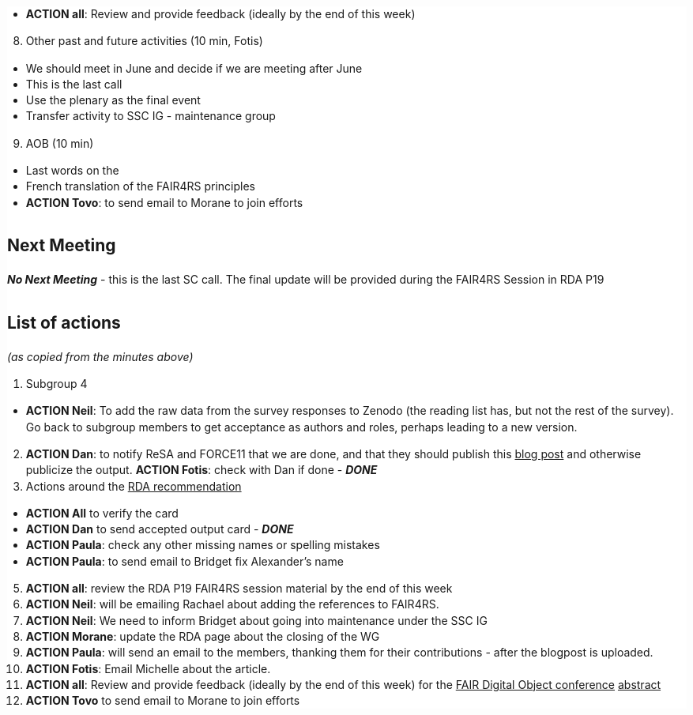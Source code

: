  - **ACTION all**: Review and provide feedback (ideally by the end of this week)
8. Other past and future activities (10 min, Fotis)
  - We should meet in June and decide if we are meeting after June
  - This is the last call
  - Use the plenary as the final event
  - Transfer activity to SSC IG - maintenance group
9. AOB (10 min)
  - Last words on the
  - French translation of the FAIR4RS principles
  - **ACTION Tovo**: to send email to Morane to join efforts



## **Next Meeting**

_**No Next Meeting**_ - this is the last SC call. The final update will be provided during the FAIR4RS Session in RDA P19


## **List of actions**

_(as copied from the minutes above)_

1. Subgroup 4
  - **ACTION Neil**: To add the raw data from the survey responses to Zenodo (the reading list has, but not the rest of the survey). Go back to subgroup members to get acceptance as authors and roles, perhaps leading to a new version.
2. **ACTION Dan**: to notify ReSA and FORCE11 that we are done, and that they should publish this [blog post](https://docs.google.com/document/d/10jSyRrmS0fUFgccU5UTqk0lnxdEMwOQOl6sfXRyaIf0/edit) and otherwise publicize the output. **ACTION Fotis**: check with Dan if done - _**DONE**_
4. Actions around the [RDA recommendation](https://doi.org/10.15497/RDA00068)
  - **ACTION All** to verify the card
  - **ACTION Dan** to send accepted output card - _**DONE**_
  - **ACTION Paula**: check any other missing names or spelling mistakes
  - **ACTION Paula**: to send email to Bridget fix Alexander’s name
5. **ACTION all**: review the RDA P19 FAIR4RS session material by the end of this week
6. **ACTION Neil**: will be emailing Rachael about adding the references to FAIR4RS.
7. **ACTION Neil**: We need to inform Bridget about going into maintenance under the SSC IG
8. **ACTION Morane**: update the RDA page about the closing of the WG
9. **ACTION Paula**: will send an email to the members, thanking them for their contributions - after the blogpost is uploaded.
10. **ACTION Fotis**: Email Michelle about the article.
11. **ACTION all**: Review and provide feedback (ideally by the end of this week) for the [FAIR Digital Object conference](https://www.fdo2022.org/) [abstract](https://docs.google.com/document/d/1nyPm4jGUXMIzsPIjZf49VK9HxklPZb7PPoSibG-LVEk/edit?usp=sharing)
12. **ACTION Tovo** to send email to Morane to join efforts
